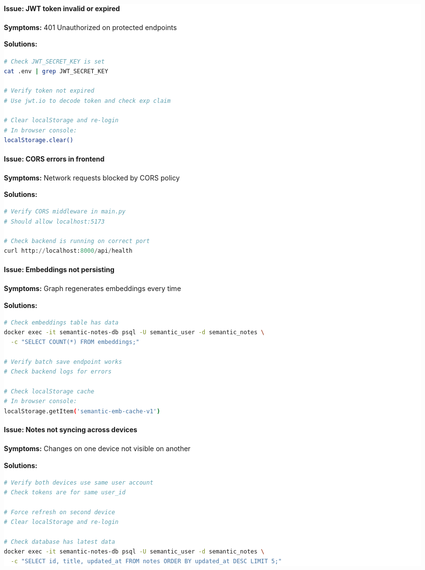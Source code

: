 #### Issue: JWT token invalid or expired

**Symptoms:** 401 Unauthorized on protected endpoints

**Solutions:**
```bash
# Check JWT_SECRET_KEY is set
cat .env | grep JWT_SECRET_KEY

# Verify token not expired
# Use jwt.io to decode token and check exp claim

# Clear localStorage and re-login
# In browser console:
localStorage.clear()
```

#### Issue: CORS errors in frontend

**Symptoms:** Network requests blocked by CORS policy

**Solutions:**
```python
# Verify CORS middleware in main.py
# Should allow localhost:5173

# Check backend is running on correct port
curl http://localhost:8000/api/health
```

#### Issue: Embeddings not persisting

**Symptoms:** Graph regenerates embeddings every time

**Solutions:**
```bash
# Check embeddings table has data
docker exec -it semantic-notes-db psql -U semantic_user -d semantic_notes \
  -c "SELECT COUNT(*) FROM embeddings;"

# Verify batch save endpoint works
# Check backend logs for errors

# Check localStorage cache
# In browser console:
localStorage.getItem('semantic-emb-cache-v1')
```

#### Issue: Notes not syncing across devices

**Symptoms:** Changes on one device not visible on another

**Solutions:**
```bash
# Verify both devices use same user account
# Check tokens are for same user_id

# Force refresh on second device
# Clear localStorage and re-login

# Check database has latest data
docker exec -it semantic-notes-db psql -U semantic_user -d semantic_notes \
  -c "SELECT id, title, updated_at FROM notes ORDER BY updated_at DESC LIMIT 5;"
```
